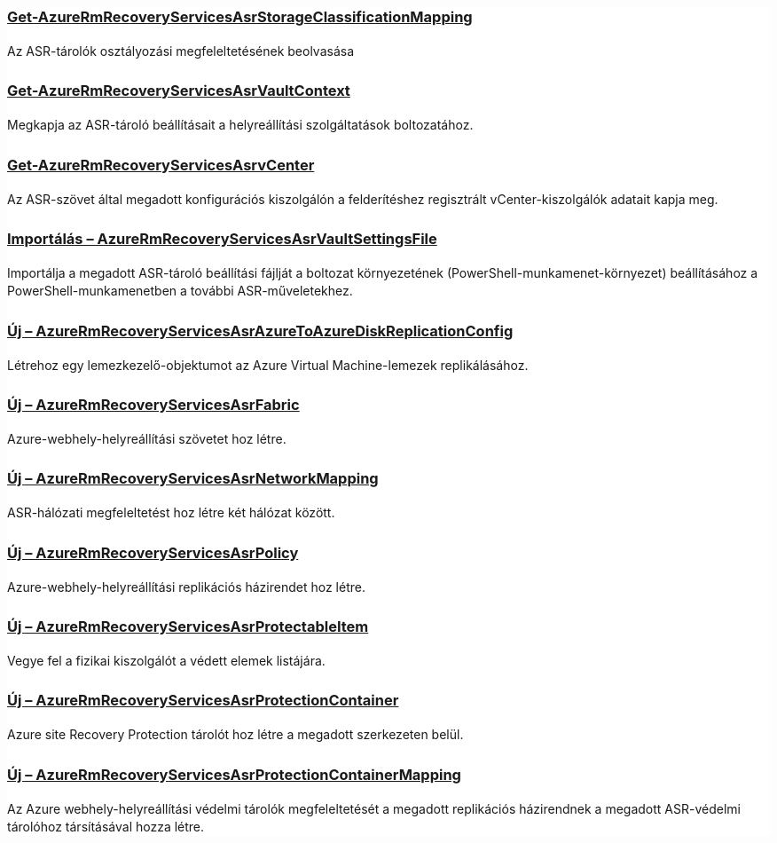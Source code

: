 ### [Get-AzureRmRecoveryServicesAsrStorageClassificationMapping](Get-AzureRmRecoveryServicesAsrStorageClassificationMapping.md)
Az ASR-tárolók osztályozási megfeleltetésének beolvasása

### [Get-AzureRmRecoveryServicesAsrVaultContext](Get-AzureRmRecoveryServicesAsrVaultContext.md)
Megkapja az ASR-tároló beállításait a helyreállítási szolgáltatások boltozatához.

### [Get-AzureRmRecoveryServicesAsrvCenter](Get-AzureRmRecoveryServicesAsrvCenter.md)
Az ASR-szövet által megadott konfigurációs kiszolgálón a felderítéshez regisztrált vCenter-kiszolgálók adatait kapja meg.

### [Importálás – AzureRmRecoveryServicesAsrVaultSettingsFile](Import-AzureRmRecoveryServicesAsrVaultSettingsFile.md)
Importálja a megadott ASR-tároló beállítási fájlját a boltozat környezetének (PowerShell-munkamenet-környezet) beállításához a PowerShell-munkamenetben a további ASR-műveletekhez. 

### [Új – AzureRmRecoveryServicesAsrAzureToAzureDiskReplicationConfig](New-AzureRmRecoveryServicesAsrAzureToAzureDiskReplicationConfig.md)
Létrehoz egy lemezkezelő-objektumot az Azure Virtual Machine-lemezek replikálásához.

### [Új – AzureRmRecoveryServicesAsrFabric](New-AzureRmRecoveryServicesAsrFabric.md)
Azure-webhely-helyreállítási szövetet hoz létre.

### [Új – AzureRmRecoveryServicesAsrNetworkMapping](New-AzureRmRecoveryServicesAsrNetworkMapping.md)
ASR-hálózati megfeleltetést hoz létre két hálózat között.

### [Új – AzureRmRecoveryServicesAsrPolicy](New-AzureRmRecoveryServicesAsrPolicy.md)
Azure-webhely-helyreállítási replikációs házirendet hoz létre.

### [Új – AzureRmRecoveryServicesAsrProtectableItem](New-AzureRmRecoveryServicesAsrProtectableItem.md)
Vegye fel a fizikai kiszolgálót a védett elemek listájára.

### [Új – AzureRmRecoveryServicesAsrProtectionContainer](New-AzureRmRecoveryServicesAsrProtectionContainer.md)
Azure site Recovery Protection tárolót hoz létre a megadott szerkezeten belül.

### [Új – AzureRmRecoveryServicesAsrProtectionContainerMapping](New-AzureRmRecoveryServicesAsrProtectionContainerMapping.md)
Az Azure webhely-helyreállítási védelmi tárolók megfeleltetését a megadott replikációs házirendnek a megadott ASR-védelmi tárolóhoz társításával hozza létre.
